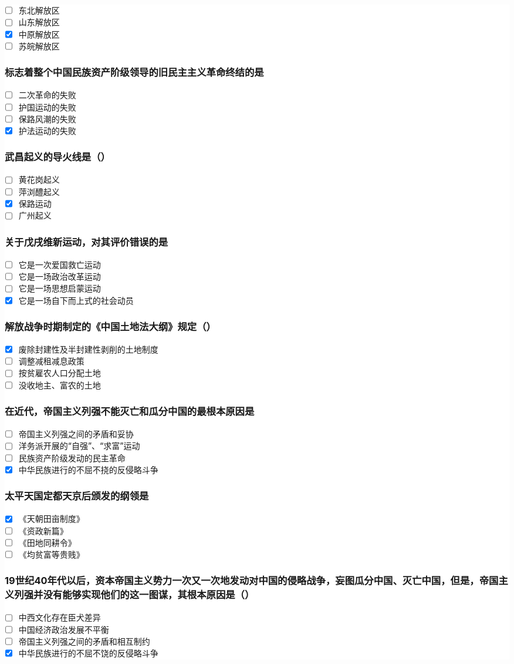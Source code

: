 - [ ] 东北解放区
- [ ] 山东解放区
- [x] 中原解放区
- [ ] 苏皖解放区

### 标志着整个中国民族资产阶级领导的旧民主主义革命终结的是 

- [ ] 二次革命的失败
- [ ] 护国运动的失败
- [ ] 保路风潮的失败
- [x] 护法运动的失败

### 武昌起义的导火线是（） 

- [ ] 黄花岗起义
- [ ] 萍浏醴起义
- [x] 保路运动
- [ ] 广州起义

### 关于戊戌维新运动，对其评价错误的是 

- [ ] 它是一次爱国救亡运动
- [ ] 它是一场政治改革运动
- [ ] 它是一场思想启蒙运动
- [x] 它是一场自下而上式的社会动员

### 解放战争时期制定的《中国土地法大纲》规定（） 

- [x] 废除封建性及半封建性剥削的土地制度
- [ ] 调整减租减息政策
- [ ] 按贫雇农人口分配土地
- [ ] 没收地主、富农的土地

### 在近代，帝国主义列强不能灭亡和瓜分中国的最根本原因是 

- [ ] 帝国主义列强之间的矛盾和妥协
- [ ] 洋务派开展的“自强”、“求富”运动
- [ ] 民族资产阶级发动的民主革命
- [x] 中华民族进行的不屈不挠的反侵略斗争

### 太平天国定都天京后颁发的纲领是 

- [x] 《天朝田亩制度》
- [ ] 《资政新篇》
- [ ] 《田地同耕令》
- [ ] 《均贫富等贵贱》

### 19世纪40年代以后，资本帝国主义势力一次又一次地发动对中国的侵略战争，妄图瓜分中国、灭亡中国，但是，帝国主义列强并没有能够实现他们的这一图谋，其根本原因是（） 

- [ ] 中西文化存在臣犬差异
- [ ] 中国经济政治发展不平衡
- [ ] 帝国主义列强之间的矛盾和相互制约
- [x] 中华民族进行的不屈不饶的反侵略斗争
